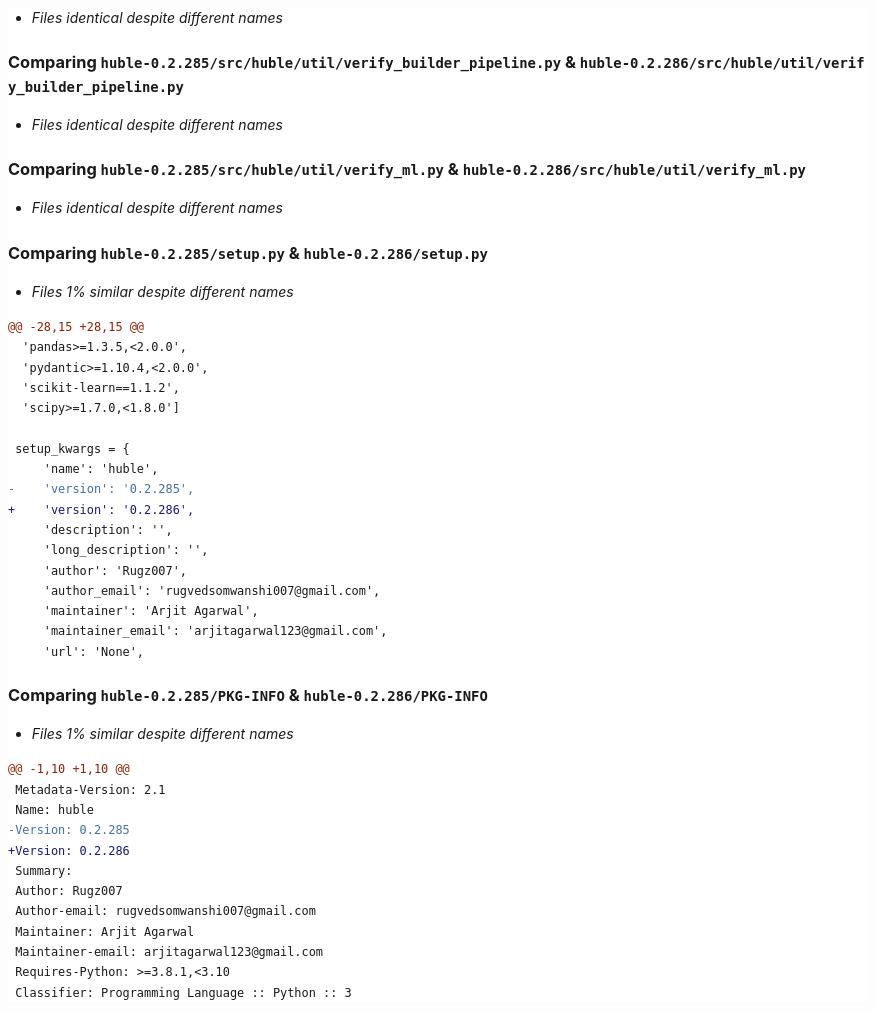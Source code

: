  * *Files identical despite different names*

### Comparing `huble-0.2.285/src/huble/util/verify_builder_pipeline.py` & `huble-0.2.286/src/huble/util/verify_builder_pipeline.py`

 * *Files identical despite different names*

### Comparing `huble-0.2.285/src/huble/util/verify_ml.py` & `huble-0.2.286/src/huble/util/verify_ml.py`

 * *Files identical despite different names*

### Comparing `huble-0.2.285/setup.py` & `huble-0.2.286/setup.py`

 * *Files 1% similar despite different names*

```diff
@@ -28,15 +28,15 @@
  'pandas>=1.3.5,<2.0.0',
  'pydantic>=1.10.4,<2.0.0',
  'scikit-learn==1.1.2',
  'scipy>=1.7.0,<1.8.0']
 
 setup_kwargs = {
     'name': 'huble',
-    'version': '0.2.285',
+    'version': '0.2.286',
     'description': '',
     'long_description': '',
     'author': 'Rugz007',
     'author_email': 'rugvedsomwanshi007@gmail.com',
     'maintainer': 'Arjit Agarwal',
     'maintainer_email': 'arjitagarwal123@gmail.com',
     'url': 'None',
```

### Comparing `huble-0.2.285/PKG-INFO` & `huble-0.2.286/PKG-INFO`

 * *Files 1% similar despite different names*

```diff
@@ -1,10 +1,10 @@
 Metadata-Version: 2.1
 Name: huble
-Version: 0.2.285
+Version: 0.2.286
 Summary: 
 Author: Rugz007
 Author-email: rugvedsomwanshi007@gmail.com
 Maintainer: Arjit Agarwal
 Maintainer-email: arjitagarwal123@gmail.com
 Requires-Python: >=3.8.1,<3.10
 Classifier: Programming Language :: Python :: 3
```

